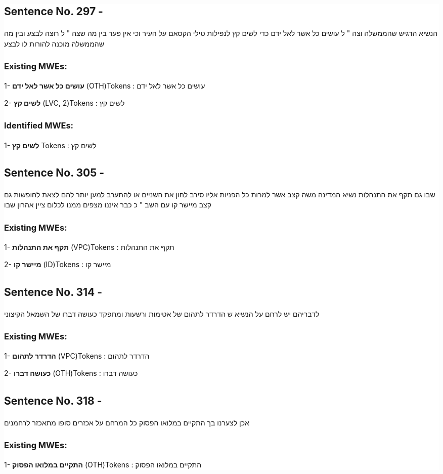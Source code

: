 ## Sentence No. 297 - 
הנשיא הדגיש שהממשלה וצה " ל עושים כל אשר לאל ידם כדי לשים קץ לנפילות טילי הקסאם על העיר וכי אין פער בין מה שצה " ל רוצה לבצע ובין מה שהממשלה מוכנה להורות לו לבצע
### Existing MWEs: 
1- **עושים כל אשר לאל ידם** (OTH)Tokens : 
עושים
כל
אשר
לאל
ידם

2- **לשים קץ** (LVC, 2)Tokens : 
לשים
קץ

### Identified MWEs: 
1- **לשים קץ** Tokens : 
לשים
קץ

## Sentence No. 305 - 
שבו גם תקף את התנהלות נשיא המדינה משה קצב אשר למרות כל הפניות אליו סירב לחון את השניים או להתערב למען יותר להם לצאת לחופשות גם קצב מיישר קו עם השב " כ כבר איננו מצפים ממנו לכלום ציין אהרון שבו
### Existing MWEs: 
1- **תקף את התנהלות** (VPC)Tokens : 
תקף
את
התנהלות

2- **מיישר קו** (ID)Tokens : 
מיישר
קו

## Sentence No. 314 - 
לדבריהם יש לרחם על הנשיא ש הדרדר לתהום של אטימות ורשעות ומתפקד כעושה דברו של השמאל הקיצוני
### Existing MWEs: 
1- **הדרדר לתהום** (VPC)Tokens : 
הדרדר
לתהום

2- **כעושה דברו** (OTH)Tokens : 
כעושה
דברו

## Sentence No. 318 - 
אכן לצערנו בך התקיים במלואו הפסוק כל המרחם על אכזרים סופו מתאכזר לרחמנים
### Existing MWEs: 
1- **התקיים במלואו הפסוק** (OTH)Tokens : 
התקיים
במלואו
הפסוק
